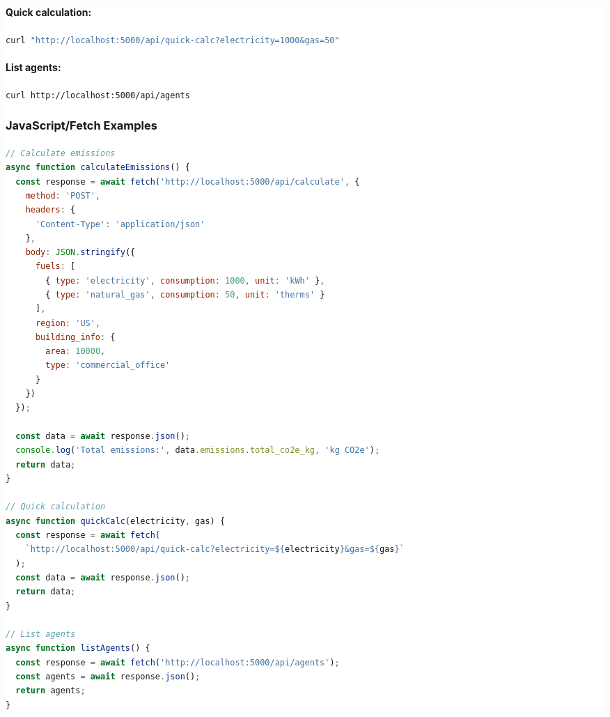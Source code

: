 #### Quick calculation:
```bash
curl "http://localhost:5000/api/quick-calc?electricity=1000&gas=50"
```

#### List agents:
```bash
curl http://localhost:5000/api/agents
```

### JavaScript/Fetch Examples

```javascript
// Calculate emissions
async function calculateEmissions() {
  const response = await fetch('http://localhost:5000/api/calculate', {
    method: 'POST',
    headers: {
      'Content-Type': 'application/json'
    },
    body: JSON.stringify({
      fuels: [
        { type: 'electricity', consumption: 1000, unit: 'kWh' },
        { type: 'natural_gas', consumption: 50, unit: 'therms' }
      ],
      region: 'US',
      building_info: {
        area: 10000,
        type: 'commercial_office'
      }
    })
  });
  
  const data = await response.json();
  console.log('Total emissions:', data.emissions.total_co2e_kg, 'kg CO2e');
  return data;
}

// Quick calculation
async function quickCalc(electricity, gas) {
  const response = await fetch(
    `http://localhost:5000/api/quick-calc?electricity=${electricity}&gas=${gas}`
  );
  const data = await response.json();
  return data;
}

// List agents
async function listAgents() {
  const response = await fetch('http://localhost:5000/api/agents');
  const agents = await response.json();
  return agents;
}
```
